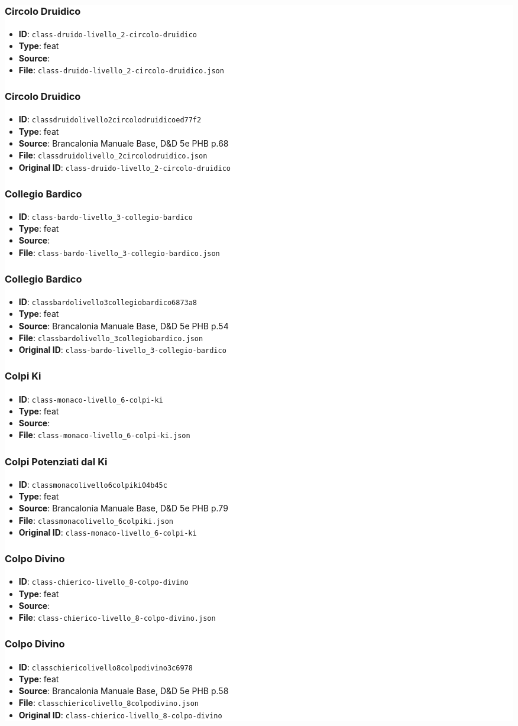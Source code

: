 ### Circolo Druidico
- **ID**: `class-druido-livello_2-circolo-druidico`
- **Type**: feat
- **Source**: 
- **File**: `class-druido-livello_2-circolo-druidico.json`

### Circolo Druidico
- **ID**: `classdruidolivello2circolodruidicoed77f2`
- **Type**: feat
- **Source**: Brancalonia Manuale Base, D&D 5e PHB p.68
- **File**: `classdruidolivello_2circolodruidico.json`
- **Original ID**: `class-druido-livello_2-circolo-druidico`

### Collegio Bardico
- **ID**: `class-bardo-livello_3-collegio-bardico`
- **Type**: feat
- **Source**: 
- **File**: `class-bardo-livello_3-collegio-bardico.json`

### Collegio Bardico
- **ID**: `classbardolivello3collegiobardico6873a8`
- **Type**: feat
- **Source**: Brancalonia Manuale Base, D&D 5e PHB p.54
- **File**: `classbardolivello_3collegiobardico.json`
- **Original ID**: `class-bardo-livello_3-collegio-bardico`

### Colpi Ki
- **ID**: `class-monaco-livello_6-colpi-ki`
- **Type**: feat
- **Source**: 
- **File**: `class-monaco-livello_6-colpi-ki.json`

### Colpi Potenziati dal Ki
- **ID**: `classmonacolivello6colpiki04b45c`
- **Type**: feat
- **Source**: Brancalonia Manuale Base, D&D 5e PHB p.79
- **File**: `classmonacolivello_6colpiki.json`
- **Original ID**: `class-monaco-livello_6-colpi-ki`

### Colpo Divino
- **ID**: `class-chierico-livello_8-colpo-divino`
- **Type**: feat
- **Source**: 
- **File**: `class-chierico-livello_8-colpo-divino.json`

### Colpo Divino
- **ID**: `classchiericolivello8colpodivino3c6978`
- **Type**: feat
- **Source**: Brancalonia Manuale Base, D&D 5e PHB p.58
- **File**: `classchiericolivello_8colpodivino.json`
- **Original ID**: `class-chierico-livello_8-colpo-divino`
